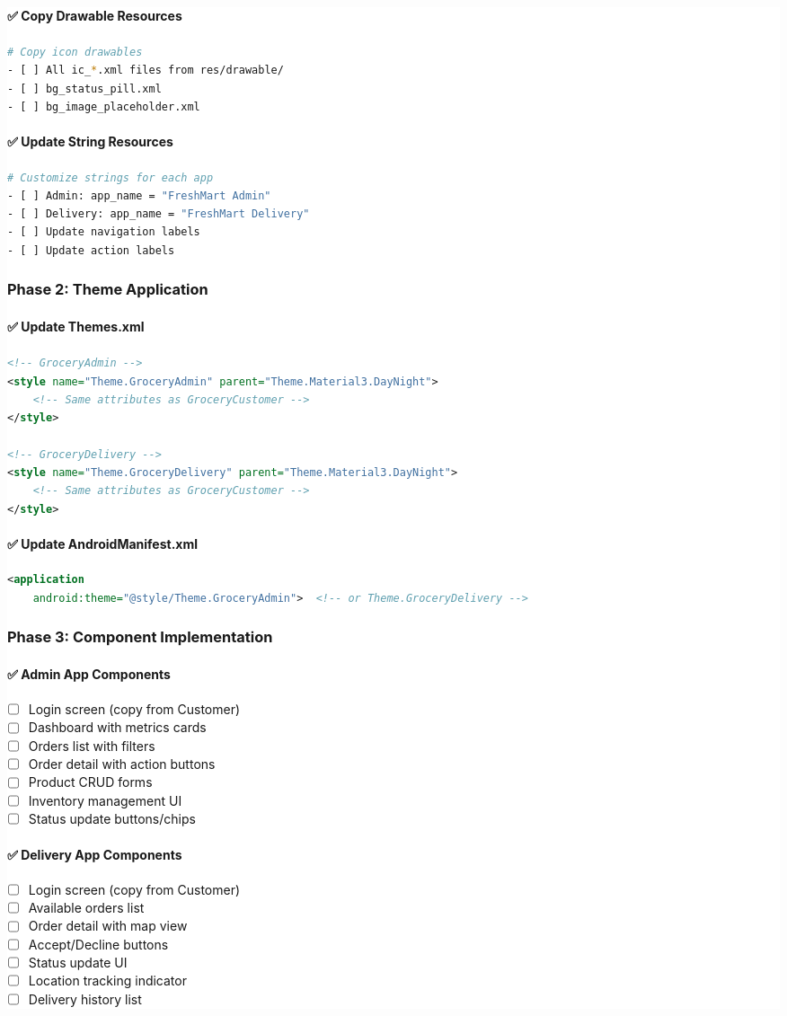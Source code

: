 #### ✅ Copy Drawable Resources
```bash
# Copy icon drawables
- [ ] All ic_*.xml files from res/drawable/
- [ ] bg_status_pill.xml
- [ ] bg_image_placeholder.xml
```

#### ✅ Update String Resources
```bash
# Customize strings for each app
- [ ] Admin: app_name = "FreshMart Admin"
- [ ] Delivery: app_name = "FreshMart Delivery"
- [ ] Update navigation labels
- [ ] Update action labels
```

### Phase 2: Theme Application

#### ✅ Update Themes.xml
```xml
<!-- GroceryAdmin -->
<style name="Theme.GroceryAdmin" parent="Theme.Material3.DayNight">
    <!-- Same attributes as GroceryCustomer -->
</style>

<!-- GroceryDelivery -->
<style name="Theme.GroceryDelivery" parent="Theme.Material3.DayNight">
    <!-- Same attributes as GroceryCustomer -->
</style>
```

#### ✅ Update AndroidManifest.xml
```xml
<application
    android:theme="@style/Theme.GroceryAdmin">  <!-- or Theme.GroceryDelivery -->
```

### Phase 3: Component Implementation

#### ✅ Admin App Components
- [ ] Login screen (copy from Customer)
- [ ] Dashboard with metrics cards
- [ ] Orders list with filters
- [ ] Order detail with action buttons
- [ ] Product CRUD forms
- [ ] Inventory management UI
- [ ] Status update buttons/chips

#### ✅ Delivery App Components
- [ ] Login screen (copy from Customer)
- [ ] Available orders list
- [ ] Order detail with map view
- [ ] Accept/Decline buttons
- [ ] Status update UI
- [ ] Location tracking indicator
- [ ] Delivery history list
